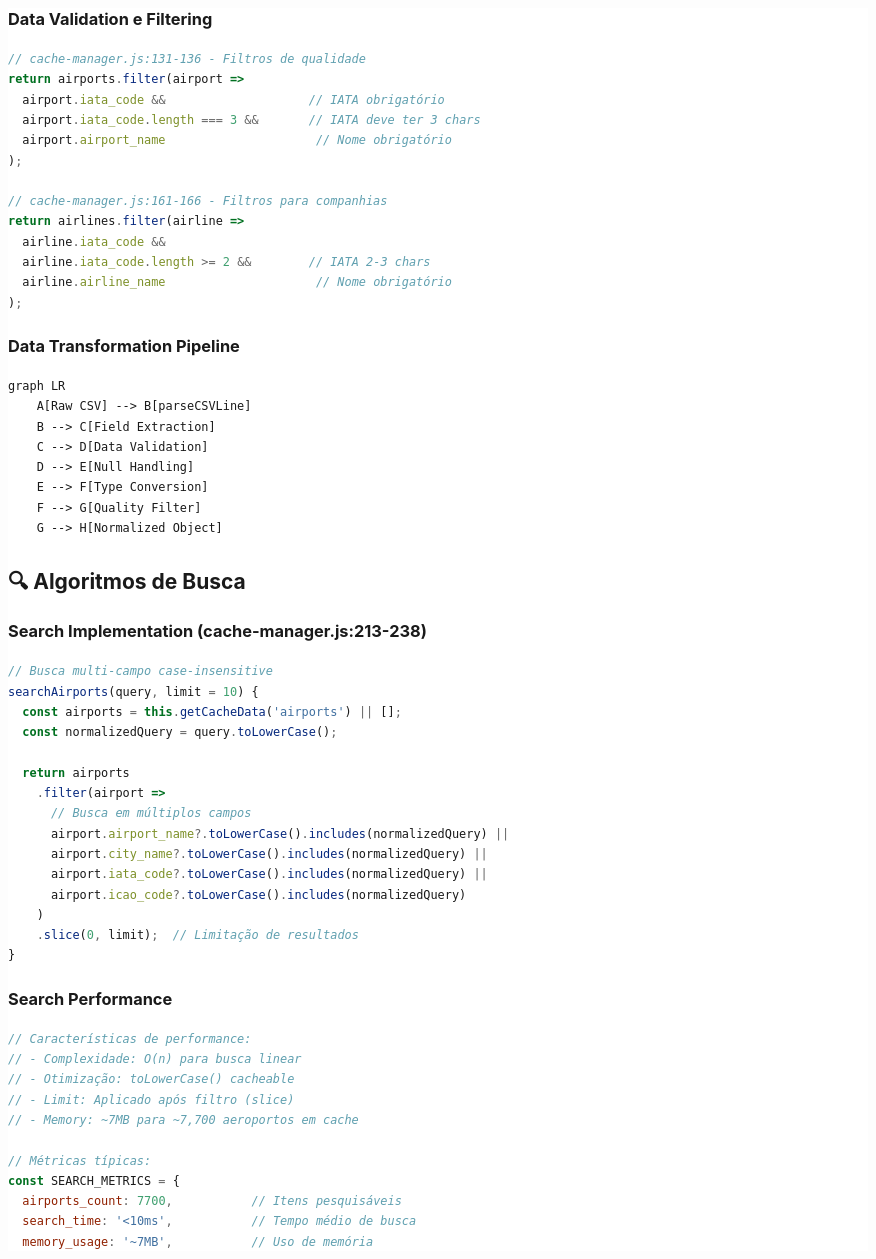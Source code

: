### Data Validation e Filtering
```javascript
// cache-manager.js:131-136 - Filtros de qualidade
return airports.filter(airport => 
  airport.iata_code &&                    // IATA obrigatório
  airport.iata_code.length === 3 &&       // IATA deve ter 3 chars
  airport.airport_name                     // Nome obrigatório
);

// cache-manager.js:161-166 - Filtros para companhias
return airlines.filter(airline => 
  airline.iata_code && 
  airline.iata_code.length >= 2 &&        // IATA 2-3 chars
  airline.airline_name                     // Nome obrigatório
);
```

### Data Transformation Pipeline
```mermaid
graph LR
    A[Raw CSV] --> B[parseCSVLine]
    B --> C[Field Extraction]
    C --> D[Data Validation] 
    D --> E[Null Handling]
    E --> F[Type Conversion]
    F --> G[Quality Filter]
    G --> H[Normalized Object]
```

## 🔍 Algoritmos de Busca

### Search Implementation (cache-manager.js:213-238)
```javascript
// Busca multi-campo case-insensitive
searchAirports(query, limit = 10) {
  const airports = this.getCacheData('airports') || [];
  const normalizedQuery = query.toLowerCase();
  
  return airports
    .filter(airport => 
      // Busca em múltiplos campos
      airport.airport_name?.toLowerCase().includes(normalizedQuery) ||
      airport.city_name?.toLowerCase().includes(normalizedQuery) ||
      airport.iata_code?.toLowerCase().includes(normalizedQuery) ||
      airport.icao_code?.toLowerCase().includes(normalizedQuery)
    )
    .slice(0, limit);  // Limitação de resultados
}
```

### Search Performance
```javascript
// Características de performance:
// - Complexidade: O(n) para busca linear
// - Otimização: toLowerCase() cacheable
// - Limit: Aplicado após filtro (slice)
// - Memory: ~7MB para ~7,700 aeroportos em cache

// Métricas típicas:
const SEARCH_METRICS = {
  airports_count: 7700,           // Itens pesquisáveis
  search_time: '<10ms',           // Tempo médio de busca
  memory_usage: '~7MB',           // Uso de memória
```